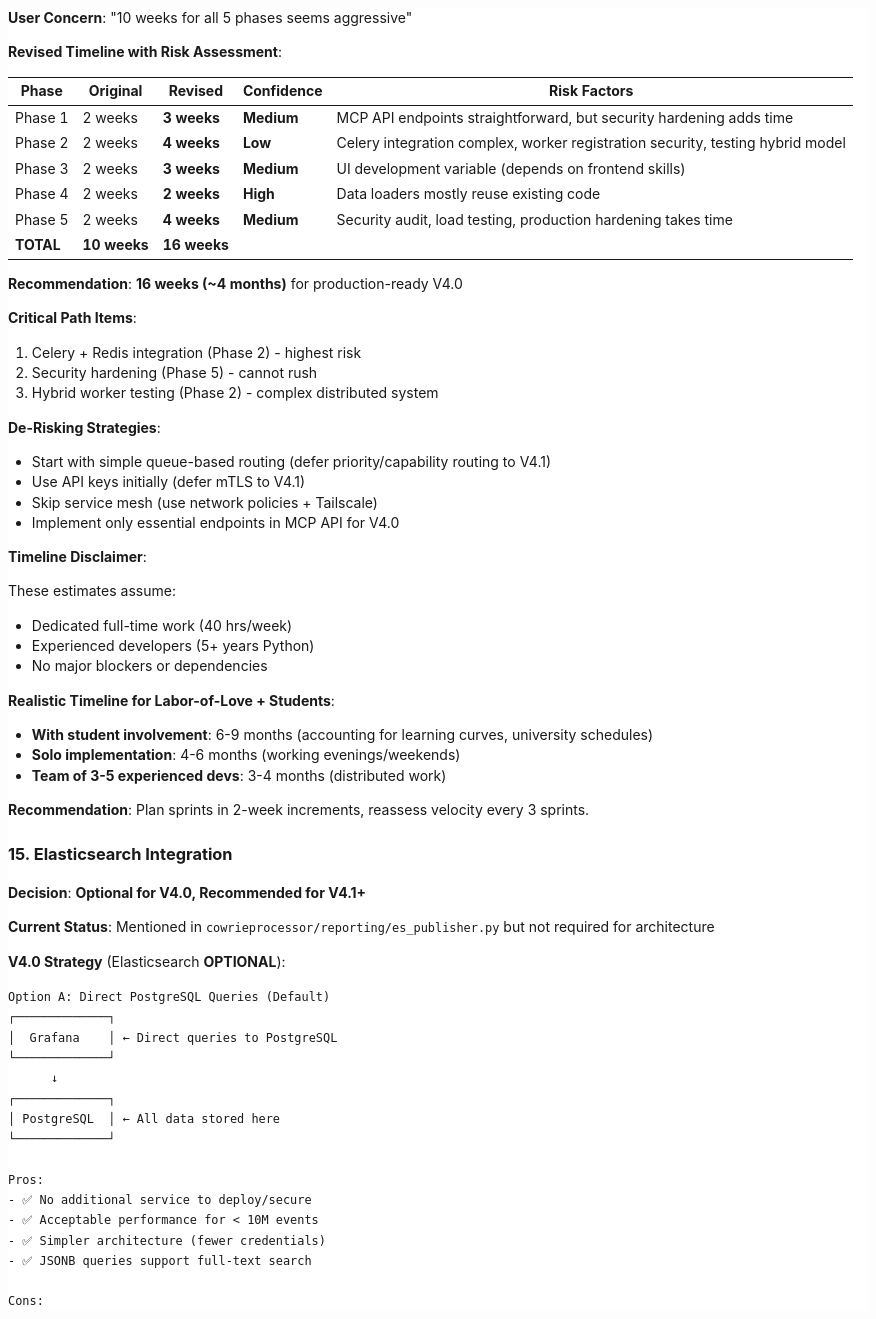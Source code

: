 **User Concern**: "10 weeks for all 5 phases seems aggressive"

**Revised Timeline with Risk Assessment**:

| Phase | Original | Revised | Confidence | Risk Factors |
|-------|----------|---------|------------|--------------|
| Phase 1 | 2 weeks | **3 weeks** | **Medium** | MCP API endpoints straightforward, but security hardening adds time |
| Phase 2 | 2 weeks | **4 weeks** | **Low** | Celery integration complex, worker registration security, testing hybrid model |
| Phase 3 | 2 weeks | **3 weeks** | **Medium** | UI development variable (depends on frontend skills) |
| Phase 4 | 2 weeks | **2 weeks** | **High** | Data loaders mostly reuse existing code |
| Phase 5 | 2 weeks | **4 weeks** | **Medium** | Security audit, load testing, production hardening takes time |
| **TOTAL** | **10 weeks** | **16 weeks** | | |

**Recommendation**: **16 weeks (~4 months)** for production-ready V4.0

**Critical Path Items**:
1. Celery + Redis integration (Phase 2) - highest risk
2. Security hardening (Phase 5) - cannot rush
3. Hybrid worker testing (Phase 2) - complex distributed system

**De-Risking Strategies**:
- Start with simple queue-based routing (defer priority/capability routing to V4.1)
- Use API keys initially (defer mTLS to V4.1)
- Skip service mesh (use network policies + Tailscale)
- Implement only essential endpoints in MCP API for V4.0

**Timeline Disclaimer**:

These estimates assume:
- Dedicated full-time work (40 hrs/week)
- Experienced developers (5+ years Python)
- No major blockers or dependencies

**Realistic Timeline for Labor-of-Love + Students**:
- **With student involvement**: 6-9 months (accounting for learning curves, university schedules)
- **Solo implementation**: 4-6 months (working evenings/weekends)
- **Team of 3-5 experienced devs**: 3-4 months (distributed work)

**Recommendation**: Plan sprints in 2-week increments, reassess velocity every 3 sprints.

### 15. Elasticsearch Integration

**Decision**: **Optional for V4.0, Recommended for V4.1+**

**Current Status**: Mentioned in `cowrieprocessor/reporting/es_publisher.py` but not required for architecture

**V4.0 Strategy** (Elasticsearch **OPTIONAL**):
```
Option A: Direct PostgreSQL Queries (Default)
┌─────────────┐
│  Grafana    │ ← Direct queries to PostgreSQL
└─────────────┘
      ↓
┌─────────────┐
│ PostgreSQL  │ ← All data stored here
└─────────────┘

Pros:
- ✅ No additional service to deploy/secure
- ✅ Acceptable performance for < 10M events
- ✅ Simpler architecture (fewer credentials)
- ✅ JSONB queries support full-text search

Cons:
```